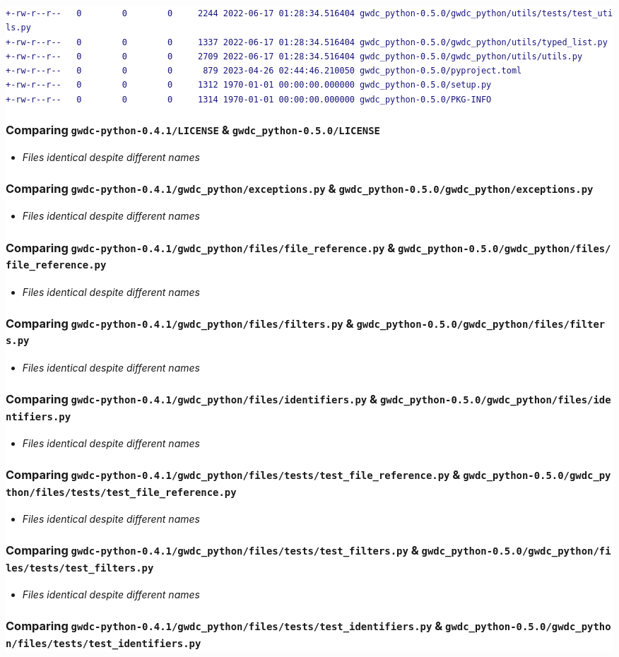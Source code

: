 ```diff
+-rw-r--r--   0        0        0     2244 2022-06-17 01:28:34.516404 gwdc_python-0.5.0/gwdc_python/utils/tests/test_utils.py
+-rw-r--r--   0        0        0     1337 2022-06-17 01:28:34.516404 gwdc_python-0.5.0/gwdc_python/utils/typed_list.py
+-rw-r--r--   0        0        0     2709 2022-06-17 01:28:34.516404 gwdc_python-0.5.0/gwdc_python/utils/utils.py
+-rw-r--r--   0        0        0      879 2023-04-26 02:44:46.210050 gwdc_python-0.5.0/pyproject.toml
+-rw-r--r--   0        0        0     1312 1970-01-01 00:00:00.000000 gwdc_python-0.5.0/setup.py
+-rw-r--r--   0        0        0     1314 1970-01-01 00:00:00.000000 gwdc_python-0.5.0/PKG-INFO
```

### Comparing `gwdc-python-0.4.1/LICENSE` & `gwdc_python-0.5.0/LICENSE`

 * *Files identical despite different names*

### Comparing `gwdc-python-0.4.1/gwdc_python/exceptions.py` & `gwdc_python-0.5.0/gwdc_python/exceptions.py`

 * *Files identical despite different names*

### Comparing `gwdc-python-0.4.1/gwdc_python/files/file_reference.py` & `gwdc_python-0.5.0/gwdc_python/files/file_reference.py`

 * *Files identical despite different names*

### Comparing `gwdc-python-0.4.1/gwdc_python/files/filters.py` & `gwdc_python-0.5.0/gwdc_python/files/filters.py`

 * *Files identical despite different names*

### Comparing `gwdc-python-0.4.1/gwdc_python/files/identifiers.py` & `gwdc_python-0.5.0/gwdc_python/files/identifiers.py`

 * *Files identical despite different names*

### Comparing `gwdc-python-0.4.1/gwdc_python/files/tests/test_file_reference.py` & `gwdc_python-0.5.0/gwdc_python/files/tests/test_file_reference.py`

 * *Files identical despite different names*

### Comparing `gwdc-python-0.4.1/gwdc_python/files/tests/test_filters.py` & `gwdc_python-0.5.0/gwdc_python/files/tests/test_filters.py`

 * *Files identical despite different names*

### Comparing `gwdc-python-0.4.1/gwdc_python/files/tests/test_identifiers.py` & `gwdc_python-0.5.0/gwdc_python/files/tests/test_identifiers.py`
